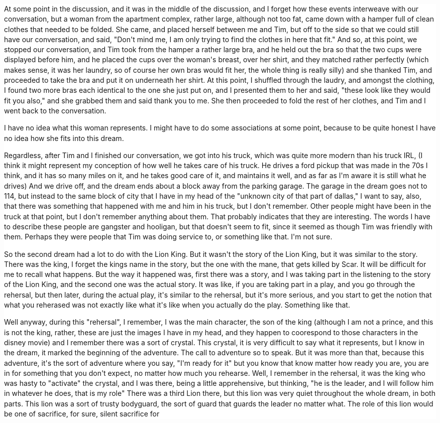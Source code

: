 At some point in the discussion, and it was in the middle of the discussion,
and I forget how these events interweave with our conversation, but a woman
from the apartment complex, rather large, although not too fat, came down with
a hamper full of clean clothes that needed to be folded. She came, and placed
herself between me and Tim, but off to the side so that we could still have our
conversation, and said, "Don't mind me, I am only trying to find the clothes in
here that fit." And so, at this point, we stopped our conversation, and Tim
took from the hamper a rather large bra, and he held out the bra so that the
two cups were displayed before him, and he placed the cups over the woman's
breast, over her shirt, and they matched rather perfectly (which makes sense,
it was her laundry, so of course her own bras would fit her, the whole thing is
really silly) and she thanked Tim, and proceeded to take the bra and put it on
underneath her shirt. At this point, I shuffled through the laudry, and amongst
the clothing, I found two more bras each identical to the one she just put on,
and I presented them to her and said, "these look like they would fit you
also," and she grabbed them and said thank you to me. She then proceeded to
fold the rest of her clothes, and Tim and I went back to the conversation.

I have no idea what this woman represents. I might have to do some associations
at some point, because to be quite honest I have no idea how she fits into this
dream.

Regardless, after Tim and I finished our conversation, we got into his truck,
which was quite more modern than his truck IRL, (I think it might represent my
conception of how well he takes care of his truck. He drives a ford pickup that
was made in the 70s I think, and it has so many miles on it, and he takes good
care of it, and maintains it well, and as far as I'm aware it is still what he
drives) And we drive off, and the dream ends about a block away from the
parking garage. The garage in the dream goes not to 114, but instead to the
same block of city that I have in my head of the "unknown city of that part of
dallas," I want to say, also, that there was something that happened with me
and him in his truck, but I don't remember. Other people might have been in the
truck at that point, but I don't remember anything about them. That probably
indicates that they are interesting. The words I have to describe these people
are gangster and hooligan, but that doesn't seem to fit, since it seemed as
though Tim was friendly with them. Perhaps they were people that Tim was doing
service to, or something like that. I'm not sure.

So the second dream had a lot to do with the Lion King. But it wasn't the story
of the Lion King, but it was similar to the story. There was the king, I forget
the kings name in the story, but the one with the mane, that gets killed by
Scar. It will be difficult for me to recall what happens. But the way it
happened was, first there was a story, and I was taking part in the listening
to the story of the Lion King, and the second one was the actual story. It was
like, if you are taking part in a play, and you go through the rehersal, but
then later, during the actual play, it's similar to the rehersal, but it's more
serious, and you start to get the notion that what you reherased was not
exactly like what it's like when you actually do the play. Something like that.

Well anyway, during this "rehersal", I remember, I was the main character, the
son of the king (although I am not a prince, and this is not the king, rather,
these are just the images I have in my head, and they happen to coorespond to
those characters in the disney movie) and I remember there was a sort of
crystal. This crystal, it is very difficult to say what it represents, but I
know in the dream, it marked the beginning of the adventure. The call to
adventure so to speak. But it was more than that, because this adventure, it's
the sort of adventure where you say, "I'm ready for it" but you know that know
matter how ready you are, you are in for something that you don't expect, no
matter how much you rehearse. Well, I remember in the rehersal, it was the king
who was hasty to "activate" the crystal, and I was there, being a little
apprehensive, but thinking, "he is the leader, and I will follow him in
whatever he does, that is my role" There was a third Lion there, but this lion
was very quiet throughout the whole dream, in both parts. This lion was a sort
of trusty bodyguard, the sort of guard that guards the leader no matter what.
The role of this lion would be one of sacrifice, for sure, silent sacrifice for